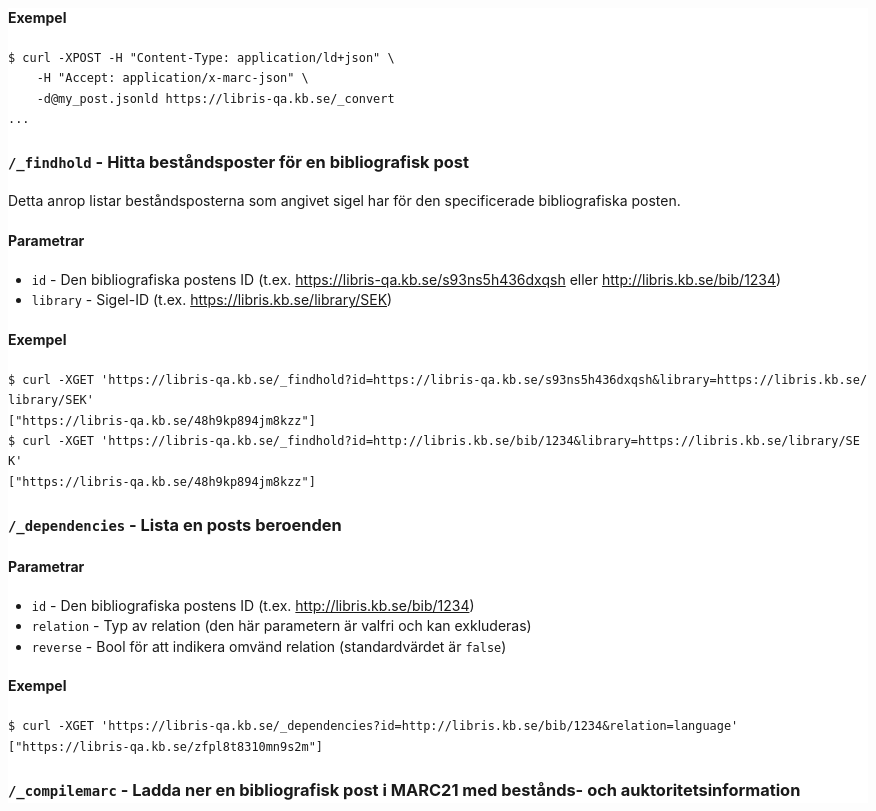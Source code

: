 
#### Exempel

```
$ curl -XPOST -H "Content-Type: application/ld+json" \
    -H "Accept: application/x-marc-json" \
    -d@my_post.jsonld https://libris-qa.kb.se/_convert
...
```


### `/_findhold` - Hitta beståndsposter för en bibliografisk post

Detta anrop listar beståndsposterna som angivet sigel har för den specificerade
bibliografiska posten.


#### Parametrar

* `id` - Den bibliografiska postens ID (t.ex. https://libris-qa.kb.se/s93ns5h436dxqsh eller http://libris.kb.se/bib/1234)
* `library` - Sigel-ID (t.ex. https://libris.kb.se/library/SEK)


#### Exempel

```
$ curl -XGET 'https://libris-qa.kb.se/_findhold?id=https://libris-qa.kb.se/s93ns5h436dxqsh&library=https://libris.kb.se/library/SEK'
["https://libris-qa.kb.se/48h9kp894jm8kzz"]
$ curl -XGET 'https://libris-qa.kb.se/_findhold?id=http://libris.kb.se/bib/1234&library=https://libris.kb.se/library/SEK'
["https://libris-qa.kb.se/48h9kp894jm8kzz"]
```

### `/_dependencies` - Lista en posts beroenden

#### Parametrar

* `id` - Den bibliografiska postens ID (t.ex. http://libris.kb.se/bib/1234)
* `relation` - Typ av relation (den här parametern är valfri och kan exkluderas)
* `reverse` - Bool för att indikera omvänd relation (standardvärdet är `false`)


#### Exempel

```
$ curl -XGET 'https://libris-qa.kb.se/_dependencies?id=http://libris.kb.se/bib/1234&relation=language'
["https://libris-qa.kb.se/zfpl8t8310mn9s2m"]
```


### `/_compilemarc` - Ladda ner en bibliografisk post i MARC21 med bestånds- och auktoritetsinformation
